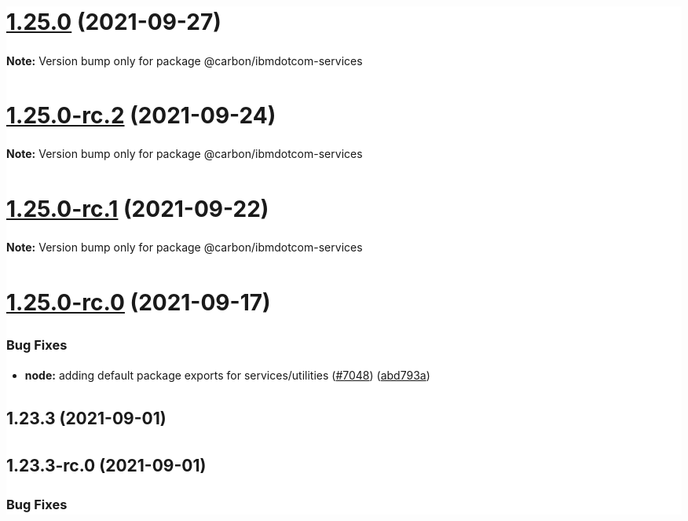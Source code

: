 



# [1.25.0](https://github.com/carbon-design-system/carbon-for-ibm-dotcom/compare/@carbon/ibmdotcom-services@1.25.0-rc.2...@carbon/ibmdotcom-services@1.25.0) (2021-09-27)

**Note:** Version bump only for package @carbon/ibmdotcom-services





# [1.25.0-rc.2](https://github.com/carbon-design-system/carbon-for-ibm-dotcom/compare/@carbon/ibmdotcom-services@1.25.0-rc.1...@carbon/ibmdotcom-services@1.25.0-rc.2) (2021-09-24)

**Note:** Version bump only for package @carbon/ibmdotcom-services





# [1.25.0-rc.1](https://github.com/carbon-design-system/carbon-for-ibm-dotcom/compare/@carbon/ibmdotcom-services@1.25.0-rc.0...@carbon/ibmdotcom-services@1.25.0-rc.1) (2021-09-22)

**Note:** Version bump only for package @carbon/ibmdotcom-services





# [1.25.0-rc.0](https://github.com/carbon-design-system/carbon-for-ibm-dotcom/compare/@carbon/ibmdotcom-services@1.24.0...@carbon/ibmdotcom-services@1.25.0-rc.0) (2021-09-17)


### Bug Fixes

* **node:** adding default package exports for services/utilities ([#7048](https://github.com/carbon-design-system/carbon-for-ibm-dotcom/issues/7048)) ([abd793a](https://github.com/carbon-design-system/carbon-for-ibm-dotcom/commit/abd793a))



## 1.23.3 (2021-09-01)



## 1.23.3-rc.0 (2021-09-01)


### Bug Fixes
